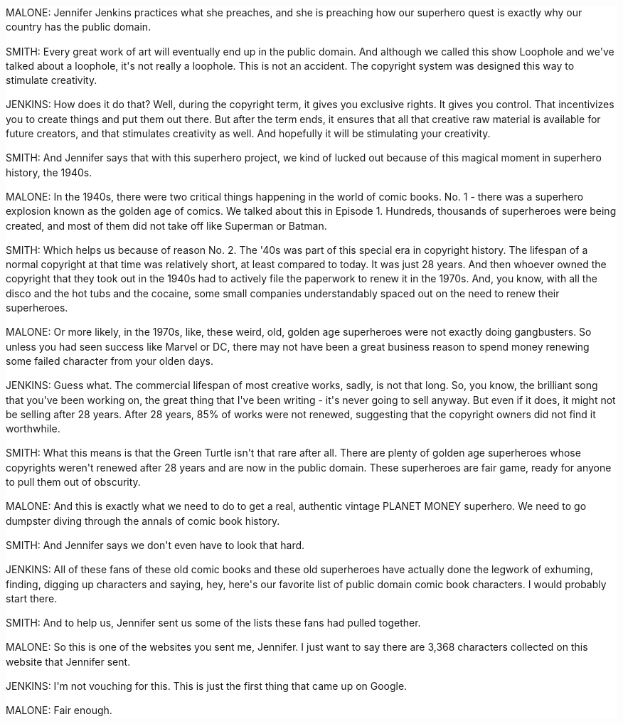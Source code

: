 MALONE: Jennifer Jenkins practices what she preaches, and she is preaching how our superhero quest is exactly why our country has the public domain.

SMITH: Every great work of art will eventually end up in the public domain. And although we called this show Loophole and we've talked about a loophole, it's not really a loophole. This is not an accident. The copyright system was designed this way to stimulate creativity.

JENKINS: How does it do that? Well, during the copyright term, it gives you exclusive rights. It gives you control. That incentivizes you to create things and put them out there. But after the term ends, it ensures that all that creative raw material is available for future creators, and that stimulates creativity as well. And hopefully it will be stimulating your creativity.

SMITH: And Jennifer says that with this superhero project, we kind of lucked out because of this magical moment in superhero history, the 1940s.

MALONE: In the 1940s, there were two critical things happening in the world of comic books. No. 1 - there was a superhero explosion known as the golden age of comics. We talked about this in Episode 1. Hundreds, thousands of superheroes were being created, and most of them did not take off like Superman or Batman.

SMITH: Which helps us because of reason No. 2. The '40s was part of this special era in copyright history. The lifespan of a normal copyright at that time was relatively short, at least compared to today. It was just 28 years. And then whoever owned the copyright that they took out in the 1940s had to actively file the paperwork to renew it in the 1970s. And, you know, with all the disco and the hot tubs and the cocaine, some small companies understandably spaced out on the need to renew their superheroes.

MALONE: Or more likely, in the 1970s, like, these weird, old, golden age superheroes were not exactly doing gangbusters. So unless you had seen success like Marvel or DC, there may not have been a great business reason to spend money renewing some failed character from your olden days.

JENKINS: Guess what. The commercial lifespan of most creative works, sadly, is not that long. So, you know, the brilliant song that you've been working on, the great thing that I've been writing - it's never going to sell anyway. But even if it does, it might not be selling after 28 years. After 28 years, 85% of works were not renewed, suggesting that the copyright owners did not find it worthwhile.

SMITH: What this means is that the Green Turtle isn't that rare after all. There are plenty of golden age superheroes whose copyrights weren't renewed after 28 years and are now in the public domain. These superheroes are fair game, ready for anyone to pull them out of obscurity.

MALONE: And this is exactly what we need to do to get a real, authentic vintage PLANET MONEY superhero. We need to go dumpster diving through the annals of comic book history.

SMITH: And Jennifer says we don't even have to look that hard.

JENKINS: All of these fans of these old comic books and these old superheroes have actually done the legwork of exhuming, finding, digging up characters and saying, hey, here's our favorite list of public domain comic book characters. I would probably start there.

SMITH: And to help us, Jennifer sent us some of the lists these fans had pulled together.

MALONE: So this is one of the websites you sent me, Jennifer. I just want to say there are 3,368 characters collected on this website that Jennifer sent.

JENKINS: I'm not vouching for this. This is just the first thing that came up on Google.

MALONE: Fair enough.
